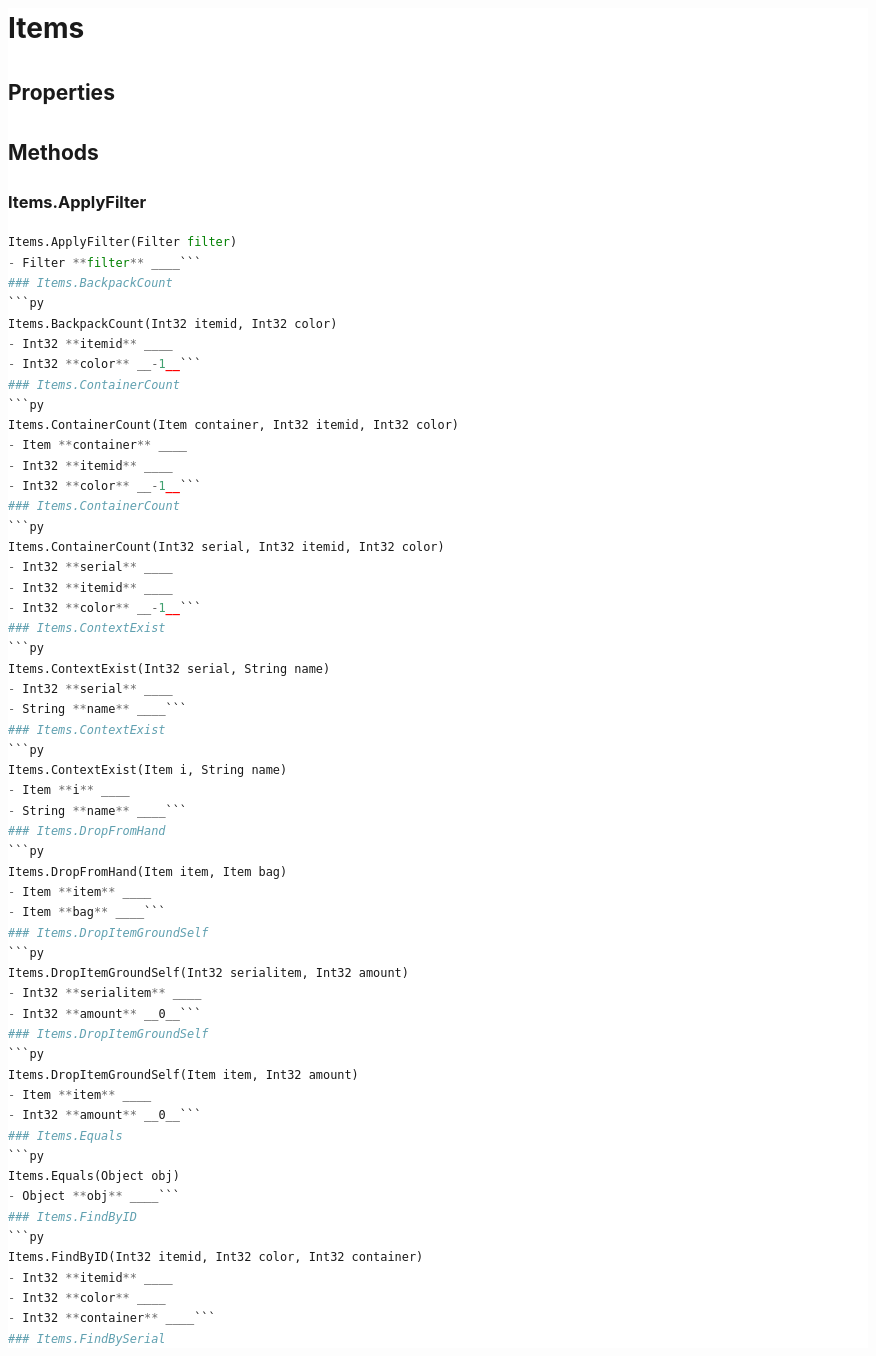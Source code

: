 # Items    

## Properties  
 
## Methods  
### Items.ApplyFilter
```py
Items.ApplyFilter(Filter filter)
- Filter **filter** ____```
### Items.BackpackCount
```py
Items.BackpackCount(Int32 itemid, Int32 color)
- Int32 **itemid** ____
- Int32 **color** __-1__```
### Items.ContainerCount
```py
Items.ContainerCount(Item container, Int32 itemid, Int32 color)
- Item **container** ____
- Int32 **itemid** ____
- Int32 **color** __-1__```
### Items.ContainerCount
```py
Items.ContainerCount(Int32 serial, Int32 itemid, Int32 color)
- Int32 **serial** ____
- Int32 **itemid** ____
- Int32 **color** __-1__```
### Items.ContextExist
```py
Items.ContextExist(Int32 serial, String name)
- Int32 **serial** ____
- String **name** ____```
### Items.ContextExist
```py
Items.ContextExist(Item i, String name)
- Item **i** ____
- String **name** ____```
### Items.DropFromHand
```py
Items.DropFromHand(Item item, Item bag)
- Item **item** ____
- Item **bag** ____```
### Items.DropItemGroundSelf
```py
Items.DropItemGroundSelf(Int32 serialitem, Int32 amount)
- Int32 **serialitem** ____
- Int32 **amount** __0__```
### Items.DropItemGroundSelf
```py
Items.DropItemGroundSelf(Item item, Int32 amount)
- Item **item** ____
- Int32 **amount** __0__```
### Items.Equals
```py
Items.Equals(Object obj)
- Object **obj** ____```
### Items.FindByID
```py
Items.FindByID(Int32 itemid, Int32 color, Int32 container)
- Int32 **itemid** ____
- Int32 **color** ____
- Int32 **container** ____```
### Items.FindBySerial
```